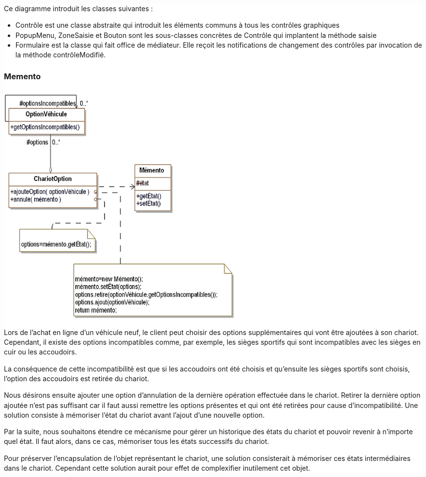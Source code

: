 Ce diagramme introduit les classes suivantes :
- Contrôle est une classe abstraite qui introduit les éléments communs à tous les contrôles graphiques
- PopupMenu, ZoneSaisie et Bouton sont les sous-classes concrètes de Contrôle qui implantent la méthode saisie
- Formulaire est la classe qui fait office de médiateur. Elle reçoit les notifications de changement des contrôles par invocation de la méthode contrôleModifié.

### Memento
![](https://raw.githubusercontent.com/kbrdn1/Design-Patterns-TS/main/assets/workshop/Memento.png)

Lors de l’achat en ligne d’un véhicule neuf, le client peut choisir des options supplémentaires qui vont être ajoutées à son chariot. Cependant, il existe des options incompatibles comme, par exemple, les sièges sportifs qui sont incompatibles avec les sièges en cuir ou les accoudoirs.

La conséquence de cette incompatibilité est que si les accoudoirs ont été choisis et qu’ensuite les sièges sportifs sont choisis, l’option des accoudoirs est retirée du chariot.

Nous désirons ensuite ajouter une option d’annulation de la dernière opération effectuée dans le chariot. Retirer la dernière option ajoutée n’est pas suffisant car il faut aussi remettre les options présentes et qui ont été retirées pour cause d’incompatibilité. Une solution consiste à mémoriser l’état du chariot avant l’ajout d’une nouvelle option.

Par la suite, nous souhaitons étendre ce mécanisme pour gérer un historique des états du chariot et pouvoir revenir à n’importe quel état. Il faut alors, dans ce cas, mémoriser tous les états successifs du chariot.

Pour préserver l’encapsulation de l’objet représentant le chariot, une solution consisterait à mémoriser ces états intermédiaires dans le chariot. Cependant cette solution aurait pour effet de complexifier inutilement cet objet.
